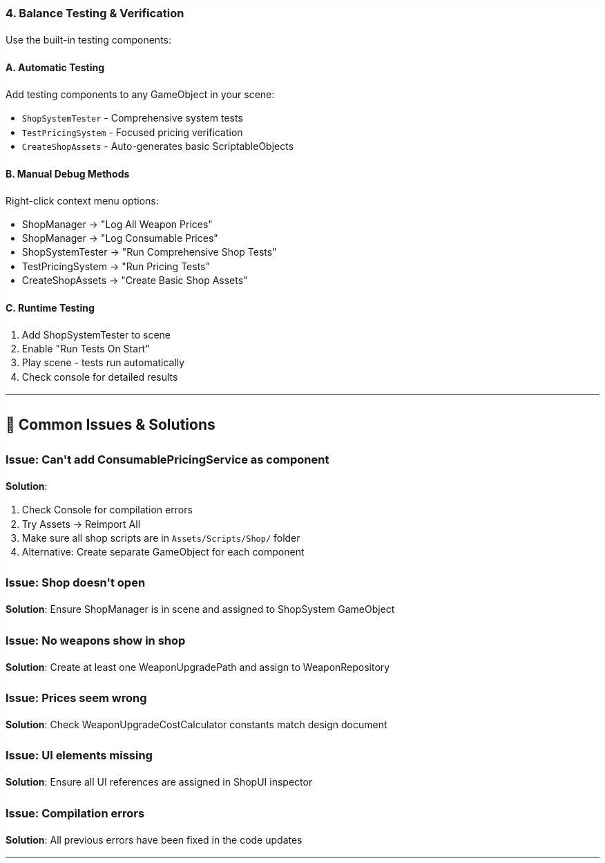 ### 4. Balance Testing & Verification
Use the built-in testing components:

#### A. Automatic Testing
Add testing components to any GameObject in your scene:
- `ShopSystemTester` - Comprehensive system tests
- `TestPricingSystem` - Focused pricing verification  
- `CreateShopAssets` - Auto-generates basic ScriptableObjects

#### B. Manual Debug Methods
Right-click context menu options:
- ShopManager → "Log All Weapon Prices"
- ShopManager → "Log Consumable Prices" 
- ShopSystemTester → "Run Comprehensive Shop Tests"
- TestPricingSystem → "Run Pricing Tests"
- CreateShopAssets → "Create Basic Shop Assets"

#### C. Runtime Testing
1. Add ShopSystemTester to scene
2. Enable "Run Tests On Start" 
3. Play scene - tests run automatically
4. Check console for detailed results

---

## 🚨 Common Issues & Solutions

### Issue: Can't add ConsumablePricingService as component
**Solution**: 
1. Check Console for compilation errors
2. Try Assets → Reimport All 
3. Make sure all shop scripts are in `Assets/Scripts/Shop/` folder
4. Alternative: Create separate GameObject for each component

### Issue: Shop doesn't open
**Solution**: Ensure ShopManager is in scene and assigned to ShopSystem GameObject

### Issue: No weapons show in shop
**Solution**: Create at least one WeaponUpgradePath and assign to WeaponRepository

### Issue: Prices seem wrong  
**Solution**: Check WeaponUpgradeCostCalculator constants match design document

### Issue: UI elements missing
**Solution**: Ensure all UI references are assigned in ShopUI inspector

### Issue: Compilation errors
**Solution**: All previous errors have been fixed in the code updates

---
